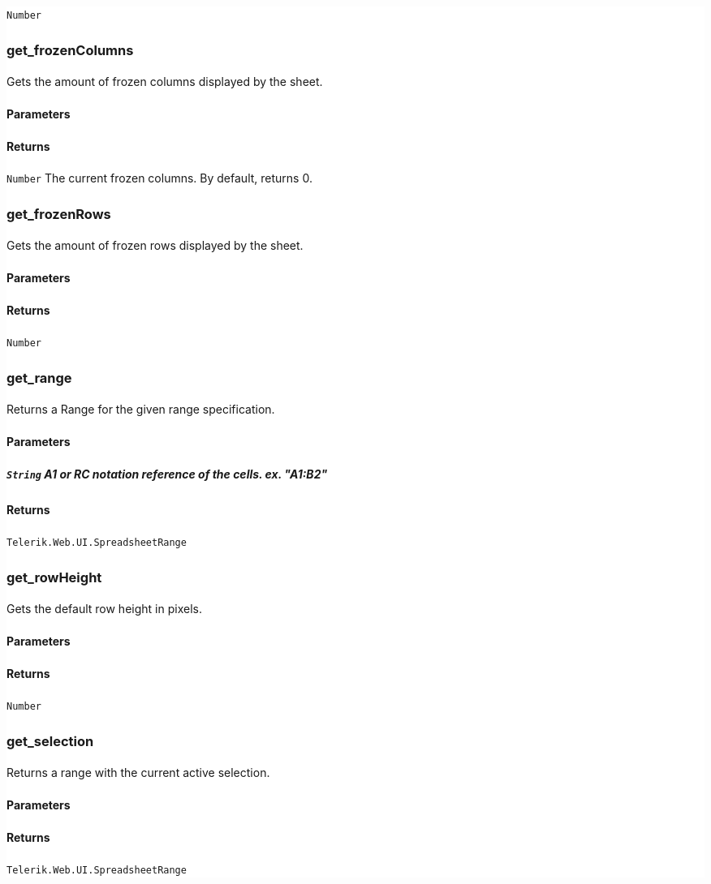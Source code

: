 `Number`

### get_frozenColumns

Gets the amount of frozen columns displayed by the sheet.

#### Parameters

#### Returns

`Number` The current frozen columns. By default, returns 0.

### get_frozenRows

Gets the amount of frozen rows displayed by the sheet.

#### Parameters

#### Returns

`Number`

### get_range

Returns a Range for the given range specification.

#### Parameters

##### `String` A1 or RC notation reference of the cells. ex. "A1:B2"

#### Returns

`Telerik.Web.UI.SpreadsheetRange`

### get_rowHeight

Gets the default row height in pixels.

#### Parameters

#### Returns

`Number`

### get_selection

Returns a range with the current active selection.

#### Parameters

#### Returns

`Telerik.Web.UI.SpreadsheetRange`
